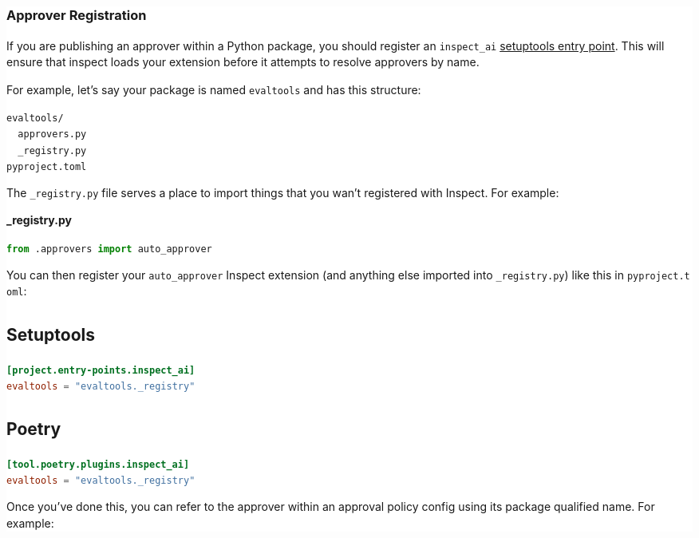 </div>

### Approver Registration

If you are publishing an approver within a Python package, you should
register an `inspect_ai` [setuptools entry
point](https://setuptools.pypa.io/en/latest/userguide/entry_point.html).
This will ensure that inspect loads your extension before it attempts to
resolve approvers by name.

For example, let’s say your package is named `evaltools` and has this
structure:

    evaltools/
      approvers.py
      _registry.py
    pyproject.toml

The `_registry.py` file serves a place to import things that you wan’t
registered with Inspect. For example:

<div class="code-with-filename">

**\_registry.py**

``` python
from .approvers import auto_approver
```

</div>

You can then register your `auto_approver` Inspect extension (and
anything else imported into `_registry.py`) like this in
`pyproject.toml`:

<div class="panel-tabset" group="entry-points">

## Setuptools

``` toml
[project.entry-points.inspect_ai]
evaltools = "evaltools._registry"
```

## Poetry

``` toml
[tool.poetry.plugins.inspect_ai]
evaltools = "evaltools._registry"
```

</div>

Once you’ve done this, you can refer to the approver within an approval
policy config using its package qualified name. For example:

<div class="code-with-filename">
